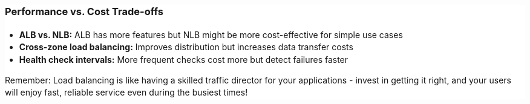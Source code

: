 ### Performance vs. Cost Trade-offs
- **ALB vs. NLB:** ALB has more features but NLB might be more cost-effective for simple use cases
- **Cross-zone load balancing:** Improves distribution but increases data transfer costs
- **Health check intervals:** More frequent checks cost more but detect failures faster

Remember: Load balancing is like having a skilled traffic director for your applications - invest in getting it right, and your users will enjoy fast, reliable service even during the busiest times!